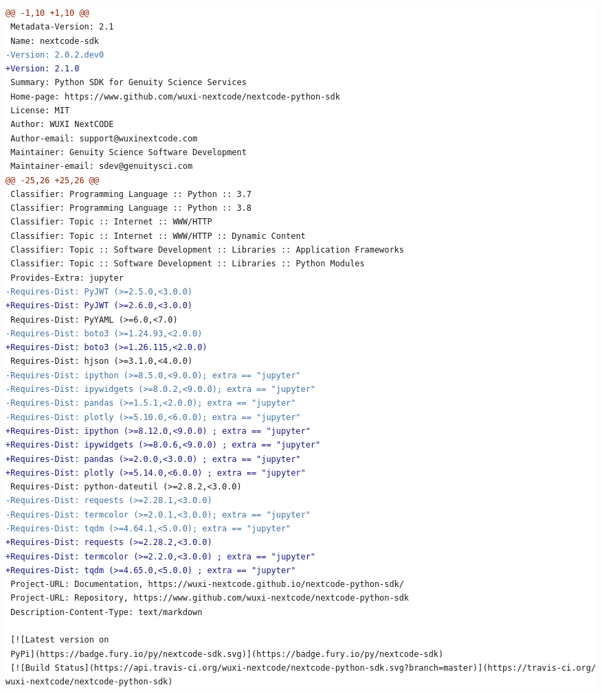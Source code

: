 ```diff
@@ -1,10 +1,10 @@
 Metadata-Version: 2.1
 Name: nextcode-sdk
-Version: 2.0.2.dev0
+Version: 2.1.0
 Summary: Python SDK for Genuity Science Services
 Home-page: https://www.github.com/wuxi-nextcode/nextcode-python-sdk
 License: MIT
 Author: WUXI NextCODE
 Author-email: support@wuxinextcode.com
 Maintainer: Genuity Science Software Development
 Maintainer-email: sdev@genuitysci.com
@@ -25,26 +25,26 @@
 Classifier: Programming Language :: Python :: 3.7
 Classifier: Programming Language :: Python :: 3.8
 Classifier: Topic :: Internet :: WWW/HTTP
 Classifier: Topic :: Internet :: WWW/HTTP :: Dynamic Content
 Classifier: Topic :: Software Development :: Libraries :: Application Frameworks
 Classifier: Topic :: Software Development :: Libraries :: Python Modules
 Provides-Extra: jupyter
-Requires-Dist: PyJWT (>=2.5.0,<3.0.0)
+Requires-Dist: PyJWT (>=2.6.0,<3.0.0)
 Requires-Dist: PyYAML (>=6.0,<7.0)
-Requires-Dist: boto3 (>=1.24.93,<2.0.0)
+Requires-Dist: boto3 (>=1.26.115,<2.0.0)
 Requires-Dist: hjson (>=3.1.0,<4.0.0)
-Requires-Dist: ipython (>=8.5.0,<9.0.0); extra == "jupyter"
-Requires-Dist: ipywidgets (>=8.0.2,<9.0.0); extra == "jupyter"
-Requires-Dist: pandas (>=1.5.1,<2.0.0); extra == "jupyter"
-Requires-Dist: plotly (>=5.10.0,<6.0.0); extra == "jupyter"
+Requires-Dist: ipython (>=8.12.0,<9.0.0) ; extra == "jupyter"
+Requires-Dist: ipywidgets (>=8.0.6,<9.0.0) ; extra == "jupyter"
+Requires-Dist: pandas (>=2.0.0,<3.0.0) ; extra == "jupyter"
+Requires-Dist: plotly (>=5.14.0,<6.0.0) ; extra == "jupyter"
 Requires-Dist: python-dateutil (>=2.8.2,<3.0.0)
-Requires-Dist: requests (>=2.28.1,<3.0.0)
-Requires-Dist: termcolor (>=2.0.1,<3.0.0); extra == "jupyter"
-Requires-Dist: tqdm (>=4.64.1,<5.0.0); extra == "jupyter"
+Requires-Dist: requests (>=2.28.2,<3.0.0)
+Requires-Dist: termcolor (>=2.2.0,<3.0.0) ; extra == "jupyter"
+Requires-Dist: tqdm (>=4.65.0,<5.0.0) ; extra == "jupyter"
 Project-URL: Documentation, https://wuxi-nextcode.github.io/nextcode-python-sdk/
 Project-URL: Repository, https://www.github.com/wuxi-nextcode/nextcode-python-sdk
 Description-Content-Type: text/markdown
 
 [![Latest version on
 PyPi](https://badge.fury.io/py/nextcode-sdk.svg)](https://badge.fury.io/py/nextcode-sdk)
 [![Build Status](https://api.travis-ci.org/wuxi-nextcode/nextcode-python-sdk.svg?branch=master)](https://travis-ci.org/wuxi-nextcode/nextcode-python-sdk)
```

